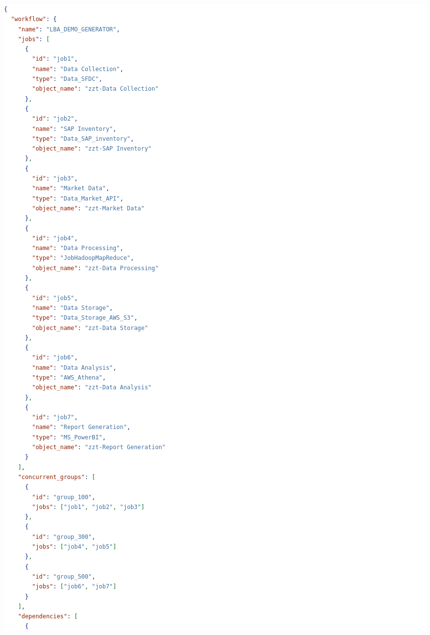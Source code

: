 ```json
{
  "workflow": {
    "name": "LBA_DEMO_GENERATOR",
    "jobs": [
      {
        "id": "job1",
        "name": "Data Collection",
        "type": "Data_SFDC",
        "object_name": "zzt-Data Collection"
      },
      {
        "id": "job2",
        "name": "SAP Inventory",
        "type": "Data_SAP_inventory",
        "object_name": "zzt-SAP Inventory"
      },
      {
        "id": "job3",
        "name": "Market Data",
        "type": "Data_Market_API",
        "object_name": "zzt-Market Data"
      },
      {
        "id": "job4",
        "name": "Data Processing",
        "type": "JobHadoopMapReduce",
        "object_name": "zzt-Data Processing"
      },
      {
        "id": "job5",
        "name": "Data Storage",
        "type": "Data_Storage_AWS_S3",
        "object_name": "zzt-Data Storage"
      },
      {
        "id": "job6",
        "name": "Data Analysis",
        "type": "AWS_Athena",
        "object_name": "zzt-Data Analysis"
      },
      {
        "id": "job7",
        "name": "Report Generation",
        "type": "MS_PowerBI",
        "object_name": "zzt-Report Generation"
      }
    ],
    "concurrent_groups": [
      {
        "id": "group_100",
        "jobs": ["job1", "job2", "job3"]
      },
      {
        "id": "group_300",
        "jobs": ["job4", "job5"]
      },
      {
        "id": "group_500",
        "jobs": ["job6", "job7"]
      }
    ],
    "dependencies": [
      {
```